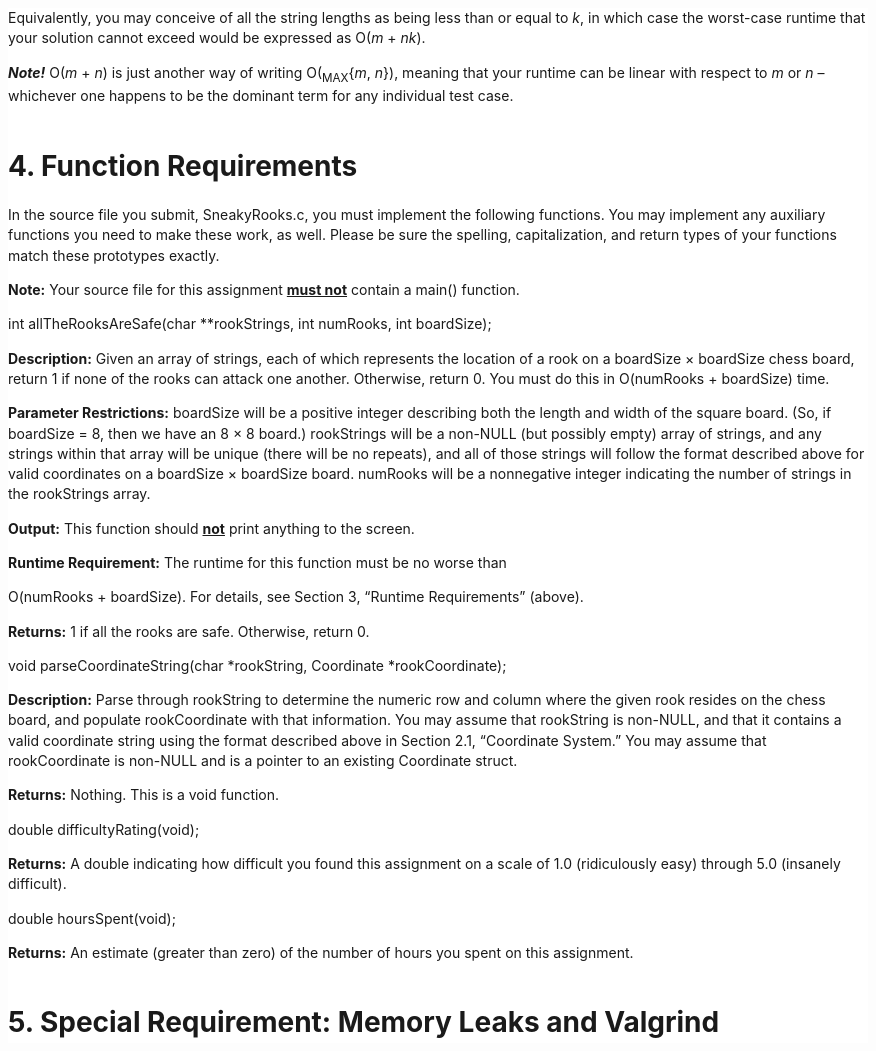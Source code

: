 Equivalently, you may conceive of all the string lengths as being less than or equal to <em>k</em>, in which case the worst-case runtime that your solution cannot exceed would be expressed as O(<em>m</em> + <em>nk</em>).

<strong><em>Note!</em></strong> O(<em>m</em> + <em>n</em>) is just another way of writing O(<sub>MAX</sub>{<em>m</em>, <em>n</em>}), meaning that your runtime can be linear with respect to <em>m</em> or <em>n</em> – whichever one happens to be the dominant term for any individual test case.

<h1>4. Function Requirements</h1>

In the source file you submit, SneakyRooks.c, you must implement the following functions. You may implement any auxiliary functions you need to make these work, as well. Please be sure the spelling, capitalization, and return types of your functions match these prototypes exactly.

<strong>Note:</strong> Your source file for this assignment <strong><u>must not</u></strong> contain a main() function.

int allTheRooksAreSafe(char **rookStrings, int numRooks, int boardSize);

<strong>Description:</strong> Given an array of strings, each of which represents the location of a rook on a boardSize × boardSize chess board, return 1 if none of the rooks can attack one another. Otherwise, return 0. You must do this in O(numRooks + boardSize) time.

<strong>Parameter Restrictions:</strong> boardSize will be a positive integer describing both the length and width of the square board. (So, if boardSize = 8, then we have an 8 × 8 board.) rookStrings will be a non-NULL (but possibly empty) array of strings, and any strings within that array will be unique (there will be no repeats), and all of those strings will follow the format described above for valid coordinates on a boardSize × boardSize board. numRooks will be a nonnegative integer indicating the number of strings in the rookStrings array.

<strong>Output:</strong> This function should <strong><u>not</u></strong> print anything to the screen.

<strong>Runtime Requirement:</strong> The runtime for this function must be no worse than

O(numRooks + boardSize). For details, see Section 3, “Runtime Requirements” (above).

<strong>Returns:</strong> 1 if all the rooks are safe. Otherwise, return 0.

void parseCoordinateString(char *rookString, Coordinate *rookCoordinate);

<strong>Description:</strong> Parse through rookString to determine the numeric row and column where the given rook resides on the chess board, and populate rookCoordinate with that information. You may assume that rookString is non-NULL, and that it contains a valid coordinate string using the format described above in Section 2.1, “Coordinate System.” You may assume that rookCoordinate is non-NULL and is a pointer to an existing Coordinate struct.

<strong>Returns:</strong> Nothing. This is a void function.

double difficultyRating(void);

<strong>Returns:</strong> A double indicating how difficult you found this assignment on a scale of 1.0 (ridiculously easy) through 5.0 (insanely difficult).

double hoursSpent(void);

<strong>Returns:</strong> An estimate (greater than zero) of the number of hours you spent on this assignment.

<h1>5. Special Requirement: Memory Leaks and Valgrind</h1>
